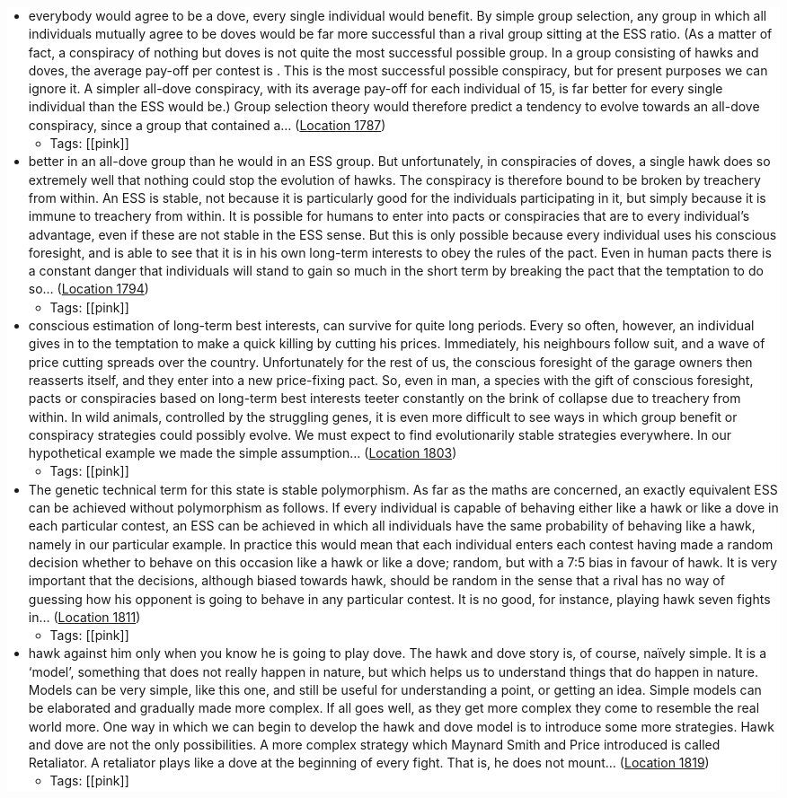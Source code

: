 - everybody would agree to be a dove, every single individual would benefit. By simple group selection, any group in which all individuals mutually agree to be doves would be far more successful than a rival group sitting at the ESS ratio. (As a matter of fact, a conspiracy of nothing but doves is not quite the most successful possible group. In a group consisting of hawks and doves, the average pay-off per contest is . This is the most successful possible conspiracy, but for present purposes we can ignore it. A simpler all-dove conspiracy, with its average pay-off for each individual of 15, is far better for every single individual than the ESS would be.) Group selection theory would therefore predict a tendency to evolve towards an all-dove conspiracy, since a group that contained a… ([Location 1787](https://readwise.io/to_kindle?action=open&asin=B01GI5F2FS&location=1787))
    - Tags: [[pink]] 
- better in an all-dove group than he would in an ESS group. But unfortunately, in conspiracies of doves, a single hawk does so extremely well that nothing could stop the evolution of hawks. The conspiracy is therefore bound to be broken by treachery from within. An ESS is stable, not because it is particularly good for the individuals participating in it, but simply because it is immune to treachery from within. It is possible for humans to enter into pacts or conspiracies that are to every individual’s advantage, even if these are not stable in the ESS sense. But this is only possible because every individual uses his conscious foresight, and is able to see that it is in his own long-term interests to obey the rules of the pact. Even in human pacts there is a constant danger that individuals will stand to gain so much in the short term by breaking the pact that the temptation to do so… ([Location 1794](https://readwise.io/to_kindle?action=open&asin=B01GI5F2FS&location=1794))
    - Tags: [[pink]] 
- conscious estimation of long-term best interests, can survive for quite long periods. Every so often, however, an individual gives in to the temptation to make a quick killing by cutting his prices. Immediately, his neighbours follow suit, and a wave of price cutting spreads over the country. Unfortunately for the rest of us, the conscious foresight of the garage owners then reasserts itself, and they enter into a new price-fixing pact. So, even in man, a species with the gift of conscious foresight, pacts or conspiracies based on long-term best interests teeter constantly on the brink of collapse due to treachery from within. In wild animals, controlled by the struggling genes, it is even more difficult to see ways in which group benefit or conspiracy strategies could possibly evolve. We must expect to find evolutionarily stable strategies everywhere. In our hypothetical example we made the simple assumption… ([Location 1803](https://readwise.io/to_kindle?action=open&asin=B01GI5F2FS&location=1803))
    - Tags: [[pink]] 
- The genetic technical term for this state is stable polymorphism. As far as the maths are concerned, an exactly equivalent ESS can be achieved without polymorphism as follows. If every individual is capable of behaving either like a hawk or like a dove in each particular contest, an ESS can be achieved in which all individuals have the same probability of behaving like a hawk, namely in our particular example. In practice this would mean that each individual enters each contest having made a random decision whether to behave on this occasion like a hawk or like a dove; random, but with a 7:5 bias in favour of hawk. It is very important that the decisions, although biased towards hawk, should be random in the sense that a rival has no way of guessing how his opponent is going to behave in any particular contest. It is no good, for instance, playing hawk seven fights in… ([Location 1811](https://readwise.io/to_kindle?action=open&asin=B01GI5F2FS&location=1811))
    - Tags: [[pink]] 
- hawk against him only when you know he is going to play dove. The hawk and dove story is, of course, naïvely simple. It is a ‘model’, something that does not really happen in nature, but which helps us to understand things that do happen in nature. Models can be very simple, like this one, and still be useful for understanding a point, or getting an idea. Simple models can be elaborated and gradually made more complex. If all goes well, as they get more complex they come to resemble the real world more. One way in which we can begin to develop the hawk and dove model is to introduce some more strategies. Hawk and dove are not the only possibilities. A more complex strategy which Maynard Smith and Price introduced is called Retaliator. A retaliator plays like a dove at the beginning of every fight. That is, he does not mount… ([Location 1819](https://readwise.io/to_kindle?action=open&asin=B01GI5F2FS&location=1819))
    - Tags: [[pink]] 